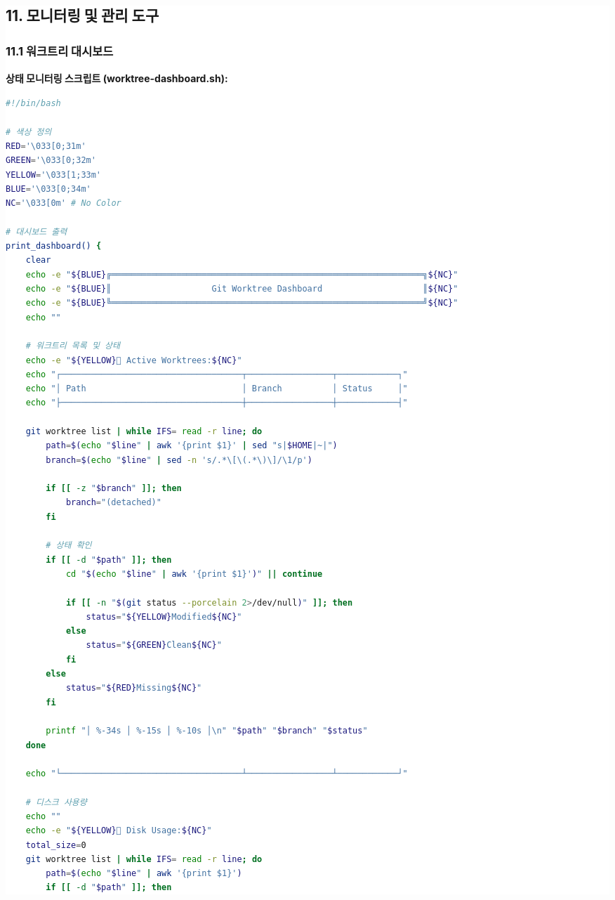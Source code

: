 ## 11. 모니터링 및 관리 도구

### 11.1 워크트리 대시보드

**상태 모니터링 스크립트 (worktree-dashboard.sh):**

```bash
#!/bin/bash

# 색상 정의
RED='\033[0;31m'
GREEN='\033[0;32m'
YELLOW='\033[1;33m'
BLUE='\033[0;34m'
NC='\033[0m' # No Color

# 대시보드 출력
print_dashboard() {
    clear
    echo -e "${BLUE}╔══════════════════════════════════════════════════════════════╗${NC}"
    echo -e "${BLUE}║                    Git Worktree Dashboard                    ║${NC}"
    echo -e "${BLUE}╚══════════════════════════════════════════════════════════════╝${NC}"
    echo ""
    
    # 워크트리 목록 및 상태
    echo -e "${YELLOW}📂 Active Worktrees:${NC}"
    echo "┌────────────────────────────────────┬─────────────────┬────────────┐"
    echo "│ Path                               │ Branch          │ Status     │"
    echo "├────────────────────────────────────┼─────────────────┼────────────┤"
    
    git worktree list | while IFS= read -r line; do
        path=$(echo "$line" | awk '{print $1}' | sed "s|$HOME|~|")
        branch=$(echo "$line" | sed -n 's/.*\[\(.*\)\]/\1/p')
        
        if [[ -z "$branch" ]]; then
            branch="(detached)"
        fi
        
        # 상태 확인
        if [[ -d "$path" ]]; then
            cd "$(echo "$line" | awk '{print $1}')" || continue
            
            if [[ -n "$(git status --porcelain 2>/dev/null)" ]]; then
                status="${YELLOW}Modified${NC}"
            else
                status="${GREEN}Clean${NC}"
            fi
        else
            status="${RED}Missing${NC}"
        fi
        
        printf "│ %-34s │ %-15s │ %-10s │\n" "$path" "$branch" "$status"
    done
    
    echo "└────────────────────────────────────┴─────────────────┴────────────┘"
    
    # 디스크 사용량
    echo ""
    echo -e "${YELLOW}💾 Disk Usage:${NC}"
    total_size=0
    git worktree list | while IFS= read -r line; do
        path=$(echo "$line" | awk '{print $1}')
        if [[ -d "$path" ]]; then
```